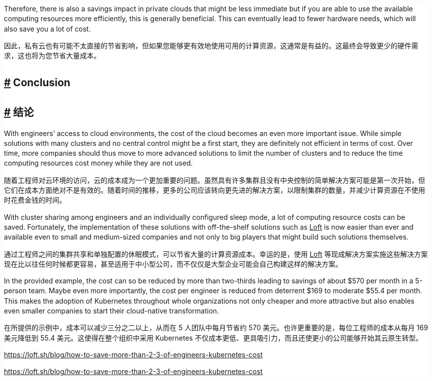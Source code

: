 Therefore, there is also a savings impact in private clouds that might be less immediate but if you are able to use the available computing resources more efficiently, this is generally beneficial. This can eventually lead to fewer hardware needs, which will also save you a lot of cost.

因此，私有云也有可能不太直接的节省影响，但如果您能够更有效地使用可用的计算资源，这通常是有益的。这最终会导致更少的硬件需求，这也将为您节省大量成本。

## [\#](http://loft.sh\#conclusion) Conclusion

## [\#](http://loft.sh\#conclusion) 结论

With engineers’ access to cloud environments, the cost of the cloud becomes an even more important issue. While simple solutions with many clusters and no central control might be a first start, they are definitely not efficient in terms of cost. Over time, more companies should thus move to more advanced solutions to limit the number of clusters and to reduce the time computing resources cost money while they are not used.

随着工程师对云环境的访问，云的成本成为一个更加重要的问题。虽然具有许多集群且没有中央控制的简单解决方案可能是第一次开始，但它们在成本方面绝对不是有效的。随着时间的推移，更多的公司应该转向更先进的解决方案，以限制集群的数量，并减少计算资源在不使用时花费金钱的时间。

With cluster sharing among engineers and an individually configured sleep mode, a lot of computing resource costs can be saved. Fortunately, the implementation of these solutions with off-the-shelf solutions such as [Loft](https://loft.sh) is now easier than ever and available even to small and medium-sized companies and not only to big players that might build such solutions themselves.

通过工程师之间的集群共享和单独配置的休眠模式，可以节省大量的计算资源成本。幸运的是，使用 [Loft](https://loft.sh) 等现成解决方案实施这些解决方案现在比以往任何时候都更容易，甚至适用于中小型公司，而不仅仅是大型企业可能会自己构建这样的解决方案。

In the provided example, the cost can so be reduced by more than two-thirds leading to savings of about $570 per month in a 5-person team. Maybe even more importantly, the cost per engineer is reduced from deterrent $169 to moderate $55.4 per month. This makes the adoption of Kubernetes throughout whole organizations not only cheaper and more attractive but also enables even smaller companies to start their cloud-native transformation.

在所提供的示例中，成本可以减少三分之二以上，从而在 5 人团队中每月节省约 570 美元。也许更重要的是，每位工程师的成本从每月 169 美元降低到 55.4 美元。这使得在整个组织中采用 Kubernetes 不仅成本更低、更具吸引力，而且还使更小的公司能够开始其云原生转型。

https://loft.sh/blog/how-to-save-more-than-2-3-of-engineers-kubernetes-cost 

https://loft.sh/blog/how-to-save-more-than-2-3-of-engineers-kubernetes-cost

